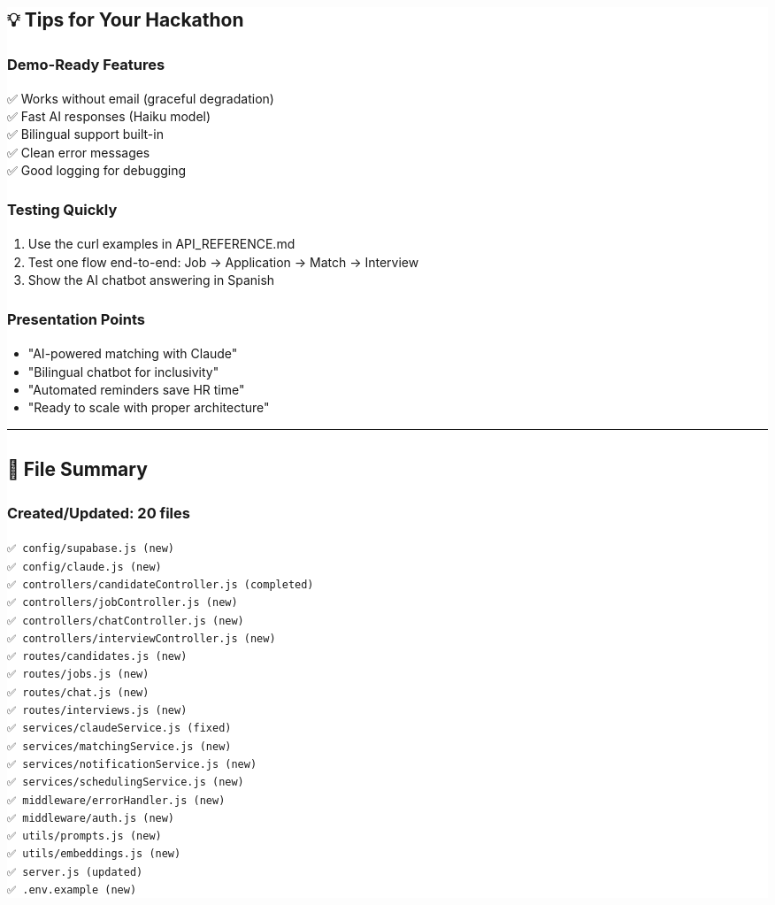 ## 💡 Tips for Your Hackathon

### Demo-Ready Features

✅ Works without email (graceful degradation)  
✅ Fast AI responses (Haiku model)  
✅ Bilingual support built-in  
✅ Clean error messages  
✅ Good logging for debugging

### Testing Quickly

1. Use the curl examples in API_REFERENCE.md
2. Test one flow end-to-end: Job → Application → Match → Interview
3. Show the AI chatbot answering in Spanish

### Presentation Points

- "AI-powered matching with Claude"
- "Bilingual chatbot for inclusivity"
- "Automated reminders save HR time"
- "Ready to scale with proper architecture"

---

## 📝 File Summary

### Created/Updated: 20 files

```
✅ config/supabase.js (new)
✅ config/claude.js (new)
✅ controllers/candidateController.js (completed)
✅ controllers/jobController.js (new)
✅ controllers/chatController.js (new)
✅ controllers/interviewController.js (new)
✅ routes/candidates.js (new)
✅ routes/jobs.js (new)
✅ routes/chat.js (new)
✅ routes/interviews.js (new)
✅ services/claudeService.js (fixed)
✅ services/matchingService.js (new)
✅ services/notificationService.js (new)
✅ services/schedulingService.js (new)
✅ middleware/errorHandler.js (new)
✅ middleware/auth.js (new)
✅ utils/prompts.js (new)
✅ utils/embeddings.js (new)
✅ server.js (updated)
✅ .env.example (new)
```
